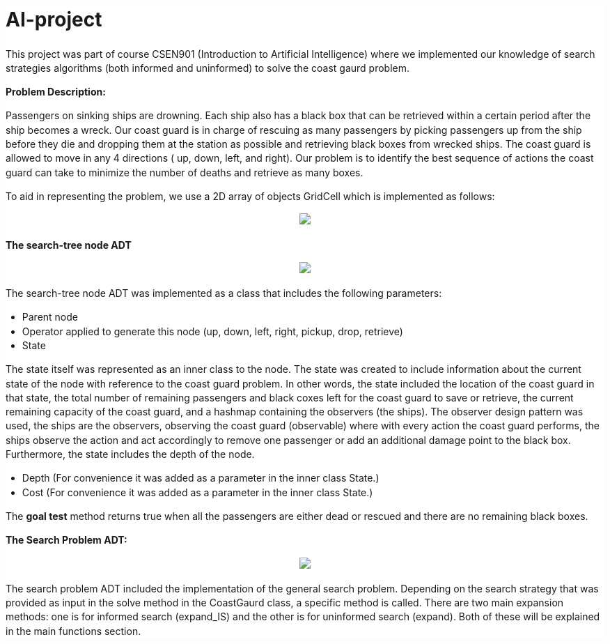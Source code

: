# AI-project

This project was part of course CSEN901 (Introduction to Artificial Intelligence) where we implemented our knowledge of search strategies algorithms (both informed and uninformed) to solve the coast gaurd problem. 

**Problem Description:** 

Passengers on sinking ships are drowning. Each ship also has a black box that can be retrieved within a certain period after the ship becomes a wreck. Our coast guard is in charge of rescuing as many passengers by picking passengers up from the ship before they die and dropping them at the station as possible and retrieving black boxes from wrecked ships. The coast guard is allowed to move in any 4 directions ( up, down, left, and right).  Our problem is to identify the best sequence of actions the coast guard can take to minimize the number of deaths and retrieve as many boxes. 

To aid in representing the problem, we use a 2D array of objects GridCell which is implemented as follows: 
<p align="center">
<img src="https://user-images.githubusercontent.com/51987270/206745429-45632e03-aad9-4445-b1b6-57412d4d898d.png" width="500">
</p>


**The search-tree node ADT**
<p align="center">
<img src="https://user-images.githubusercontent.com/51987270/206745438-a6a2d4c9-0728-430f-bbc6-4444f24cd92e.png" width="500">
</p>

The search-tree node ADT was implemented as a class that includes the following parameters:
- Parent node 
- Operator applied to generate this node (up, down, left, right, pickup, drop, retrieve)
- State

The state itself was represented as an inner class to the node. The state was created to include information about the current state of the node with reference to the coast guard problem. In other words, the state included the location of the coast guard in that state, the total number of remaining passengers and black coxes left for the coast guard to save or retrieve, the current remaining capacity of the coast guard, and a hashmap containing the observers (the ships). The observer design pattern was used, the ships are the observers, observing the coast guard (observable) where with every action the coast guard performs, the ships observe the action and act accordingly to remove one passenger or add an additional damage point to the black box. Furthermore, the state includes the depth of the node. 
- Depth (For convenience it was added as a parameter in the inner class State.) 
- Cost (For convenience it was added as a parameter in the inner class State.) 

The **goal test** method returns true when all the passengers are either dead or rescued and there are no remaining black boxes. 

**The Search Problem ADT:**
<p align="center" width="100"  height="100">
<img src="https://user-images.githubusercontent.com/51987270/206745444-864ac99f-7be9-4dc0-88b6-d2506c9afbfa.png" width="500">
</p>
The search problem ADT included the implementation of the general search problem. Depending on the search strategy that was provided as input in the solve method in the CoastGaurd class, a specific method is called. There are two main expansion methods: one is for informed search (expand_IS) and the other is for uninformed search (expand). Both of these will be explained in the main functions section. 
